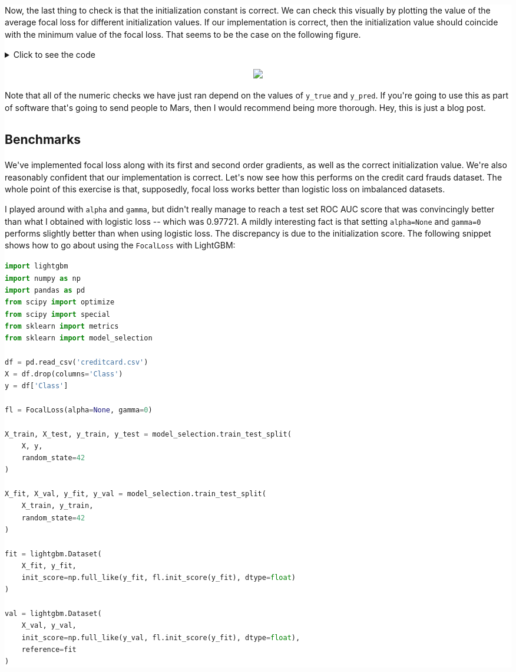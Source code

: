 Now, the last thing to check is that the initialization constant is correct. We can check this visually by plotting the value of the average focal loss for different initialization values. If our implementation is correct, then the initialization value should coincide with the minimum value of the focal loss. That seems to be the case on the following figure.

<details><summary>Click to see the code</summary></details>

<div align="center" >
<figure style="width: 80%;">
    <img src="/img/blog/lightgbm-focal-loss/focal_loss_min.png">
</figure>
</div>

Note that all of the numeric checks we have just ran depend on the values of `y_true` and `y_pred`. If you're going to use this as part of software that's going to send people to Mars, then I would recommend being more thorough. Hey, this is just a blog post.

## Benchmarks

We've implemented focal loss along with its first and second order gradients, as well as the correct initialization value. We're also reasonably confident that our implementation is correct. Let's now see how this performs on the credit card frauds dataset. The whole point of this exercise is that, supposedly, focal loss works better than logistic loss on imbalanced datasets.

I played around with `alpha` and `gamma`, but didn't really manage to reach a test set ROC AUC score that was convincingly better than what I obtained with logistic loss -- which was 0.97721. A mildly interesting fact is that setting `alpha=None` and `gamma=0` performs slightly better than when using logistic loss. The discrepancy is due to the initialization score. The following snippet shows how to go about using the `FocalLoss` with LightGBM:

```py
import lightgbm
import numpy as np
import pandas as pd
from scipy import optimize
from scipy import special
from sklearn import metrics
from sklearn import model_selection

df = pd.read_csv('creditcard.csv')
X = df.drop(columns='Class')
y = df['Class']

fl = FocalLoss(alpha=None, gamma=0)

X_train, X_test, y_train, y_test = model_selection.train_test_split(
    X, y,
    random_state=42
)

X_fit, X_val, y_fit, y_val = model_selection.train_test_split(
    X_train, y_train,
    random_state=42
)

fit = lightgbm.Dataset(
    X_fit, y_fit,
    init_score=np.full_like(y_fit, fl.init_score(y_fit), dtype=float)
)

val = lightgbm.Dataset(
    X_val, y_val,
    init_score=np.full_like(y_val, fl.init_score(y_fit), dtype=float),
    reference=fit
)
```